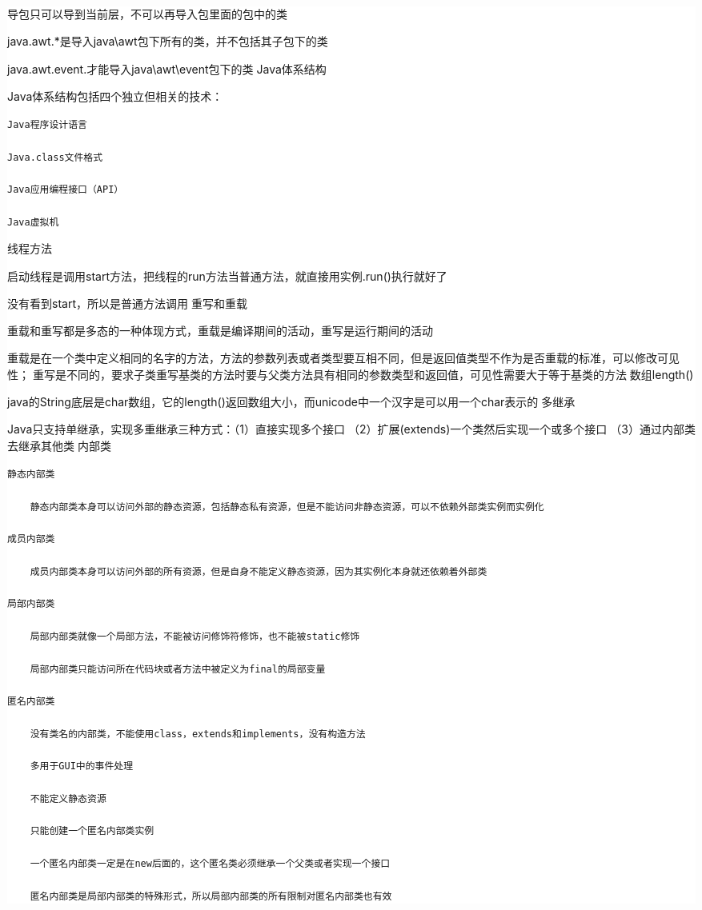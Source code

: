 导包只可以导到当前层，不可以再导入包里面的包中的类

java.awt.*是导入java\awt包下所有的类，并不包括其子包下的类

java.awt.event.才能导入java\awt\event包下的类
Java体系结构

Java体系结构包括四个独立但相关的技术：

    Java程序设计语言

    Java.class文件格式

    Java应用编程接口（API）

    Java虚拟机 

线程方法

启动线程是调用start方法，把线程的run方法当普通方法，就直接用实例.run()执行就好了

没有看到start，所以是普通方法调用
重写和重载

重载和重写都是多态的一种体现方式，重载是编译期间的活动，重写是运行期间的活动

重载是在一个类中定义相同的名字的方法，方法的参数列表或者类型要互相不同，但是返回值类型不作为是否重载的标准，可以修改可见性； 重写是不同的，要求子类重写基类的方法时要与父类方法具有相同的参数类型和返回值，可见性需要大于等于基类的方法
数组length()

java的String底层是char数组，它的length()返回数组大小，而unicode中一个汉字是可以用一个char表示的
多继承

Java只支持单继承，实现多重继承三种方式：（1）直接实现多个接口 （2）扩展(extends)一个类然后实现一个或多个接口 （3）通过内部类去继承其他类
内部类

    静态内部类

        静态内部类本身可以访问外部的静态资源，包括静态私有资源，但是不能访问非静态资源，可以不依赖外部类实例而实例化 

    成员内部类

        成员内部类本身可以访问外部的所有资源，但是自身不能定义静态资源，因为其实例化本身就还依赖着外部类 

    局部内部类

        局部内部类就像一个局部方法，不能被访问修饰符修饰，也不能被static修饰

        局部内部类只能访问所在代码块或者方法中被定义为final的局部变量 

    匿名内部类

        没有类名的内部类，不能使用class，extends和implements，没有构造方法

        多用于GUI中的事件处理

        不能定义静态资源

        只能创建一个匿名内部类实例

        一个匿名内部类一定是在new后面的，这个匿名类必须继承一个父类或者实现一个接口

        匿名内部类是局部内部类的特殊形式，所以局部内部类的所有限制对匿名内部类也有效 
